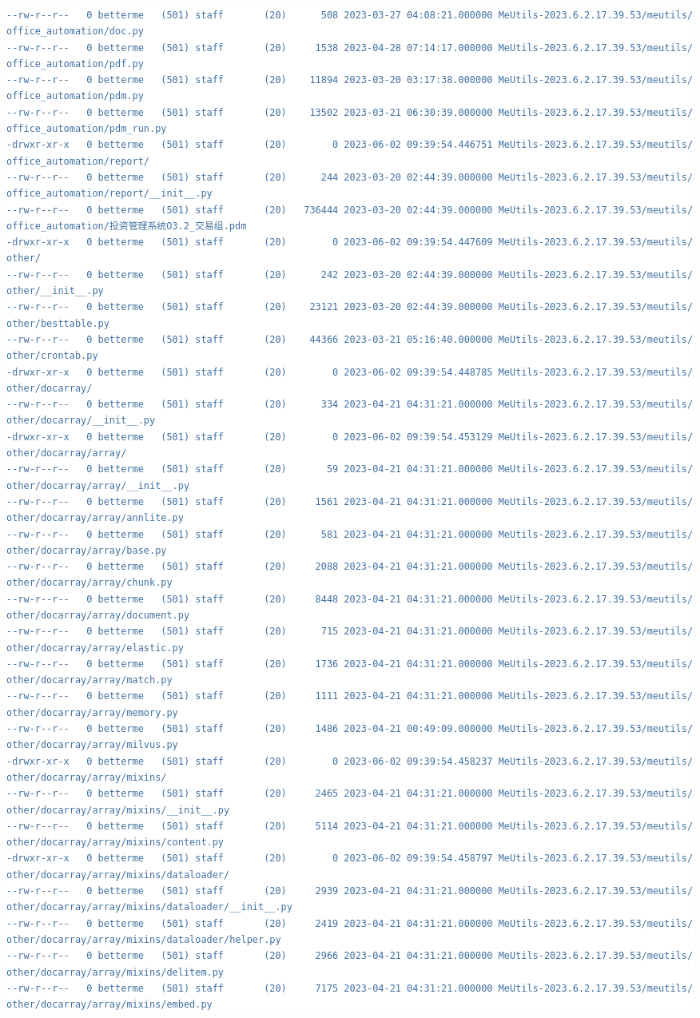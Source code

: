 ```diff
--rw-r--r--   0 betterme   (501) staff       (20)      508 2023-03-27 04:08:21.000000 MeUtils-2023.6.2.17.39.53/meutils/office_automation/doc.py
--rw-r--r--   0 betterme   (501) staff       (20)     1538 2023-04-28 07:14:17.000000 MeUtils-2023.6.2.17.39.53/meutils/office_automation/pdf.py
--rw-r--r--   0 betterme   (501) staff       (20)    11894 2023-03-20 03:17:38.000000 MeUtils-2023.6.2.17.39.53/meutils/office_automation/pdm.py
--rw-r--r--   0 betterme   (501) staff       (20)    13502 2023-03-21 06:30:39.000000 MeUtils-2023.6.2.17.39.53/meutils/office_automation/pdm_run.py
-drwxr-xr-x   0 betterme   (501) staff       (20)        0 2023-06-02 09:39:54.446751 MeUtils-2023.6.2.17.39.53/meutils/office_automation/report/
--rw-r--r--   0 betterme   (501) staff       (20)      244 2023-03-20 02:44:39.000000 MeUtils-2023.6.2.17.39.53/meutils/office_automation/report/__init__.py
--rw-r--r--   0 betterme   (501) staff       (20)   736444 2023-03-20 02:44:39.000000 MeUtils-2023.6.2.17.39.53/meutils/office_automation/投资管理系统O3.2_交易组.pdm
-drwxr-xr-x   0 betterme   (501) staff       (20)        0 2023-06-02 09:39:54.447609 MeUtils-2023.6.2.17.39.53/meutils/other/
--rw-r--r--   0 betterme   (501) staff       (20)      242 2023-03-20 02:44:39.000000 MeUtils-2023.6.2.17.39.53/meutils/other/__init__.py
--rw-r--r--   0 betterme   (501) staff       (20)    23121 2023-03-20 02:44:39.000000 MeUtils-2023.6.2.17.39.53/meutils/other/besttable.py
--rw-r--r--   0 betterme   (501) staff       (20)    44366 2023-03-21 05:16:40.000000 MeUtils-2023.6.2.17.39.53/meutils/other/crontab.py
-drwxr-xr-x   0 betterme   (501) staff       (20)        0 2023-06-02 09:39:54.448785 MeUtils-2023.6.2.17.39.53/meutils/other/docarray/
--rw-r--r--   0 betterme   (501) staff       (20)      334 2023-04-21 04:31:21.000000 MeUtils-2023.6.2.17.39.53/meutils/other/docarray/__init__.py
-drwxr-xr-x   0 betterme   (501) staff       (20)        0 2023-06-02 09:39:54.453129 MeUtils-2023.6.2.17.39.53/meutils/other/docarray/array/
--rw-r--r--   0 betterme   (501) staff       (20)       59 2023-04-21 04:31:21.000000 MeUtils-2023.6.2.17.39.53/meutils/other/docarray/array/__init__.py
--rw-r--r--   0 betterme   (501) staff       (20)     1561 2023-04-21 04:31:21.000000 MeUtils-2023.6.2.17.39.53/meutils/other/docarray/array/annlite.py
--rw-r--r--   0 betterme   (501) staff       (20)      581 2023-04-21 04:31:21.000000 MeUtils-2023.6.2.17.39.53/meutils/other/docarray/array/base.py
--rw-r--r--   0 betterme   (501) staff       (20)     2088 2023-04-21 04:31:21.000000 MeUtils-2023.6.2.17.39.53/meutils/other/docarray/array/chunk.py
--rw-r--r--   0 betterme   (501) staff       (20)     8448 2023-04-21 04:31:21.000000 MeUtils-2023.6.2.17.39.53/meutils/other/docarray/array/document.py
--rw-r--r--   0 betterme   (501) staff       (20)      715 2023-04-21 04:31:21.000000 MeUtils-2023.6.2.17.39.53/meutils/other/docarray/array/elastic.py
--rw-r--r--   0 betterme   (501) staff       (20)     1736 2023-04-21 04:31:21.000000 MeUtils-2023.6.2.17.39.53/meutils/other/docarray/array/match.py
--rw-r--r--   0 betterme   (501) staff       (20)     1111 2023-04-21 04:31:21.000000 MeUtils-2023.6.2.17.39.53/meutils/other/docarray/array/memory.py
--rw-r--r--   0 betterme   (501) staff       (20)     1486 2023-04-21 00:49:09.000000 MeUtils-2023.6.2.17.39.53/meutils/other/docarray/array/milvus.py
-drwxr-xr-x   0 betterme   (501) staff       (20)        0 2023-06-02 09:39:54.458237 MeUtils-2023.6.2.17.39.53/meutils/other/docarray/array/mixins/
--rw-r--r--   0 betterme   (501) staff       (20)     2465 2023-04-21 04:31:21.000000 MeUtils-2023.6.2.17.39.53/meutils/other/docarray/array/mixins/__init__.py
--rw-r--r--   0 betterme   (501) staff       (20)     5114 2023-04-21 04:31:21.000000 MeUtils-2023.6.2.17.39.53/meutils/other/docarray/array/mixins/content.py
-drwxr-xr-x   0 betterme   (501) staff       (20)        0 2023-06-02 09:39:54.458797 MeUtils-2023.6.2.17.39.53/meutils/other/docarray/array/mixins/dataloader/
--rw-r--r--   0 betterme   (501) staff       (20)     2939 2023-04-21 04:31:21.000000 MeUtils-2023.6.2.17.39.53/meutils/other/docarray/array/mixins/dataloader/__init__.py
--rw-r--r--   0 betterme   (501) staff       (20)     2419 2023-04-21 04:31:21.000000 MeUtils-2023.6.2.17.39.53/meutils/other/docarray/array/mixins/dataloader/helper.py
--rw-r--r--   0 betterme   (501) staff       (20)     2966 2023-04-21 04:31:21.000000 MeUtils-2023.6.2.17.39.53/meutils/other/docarray/array/mixins/delitem.py
--rw-r--r--   0 betterme   (501) staff       (20)     7175 2023-04-21 04:31:21.000000 MeUtils-2023.6.2.17.39.53/meutils/other/docarray/array/mixins/embed.py
```